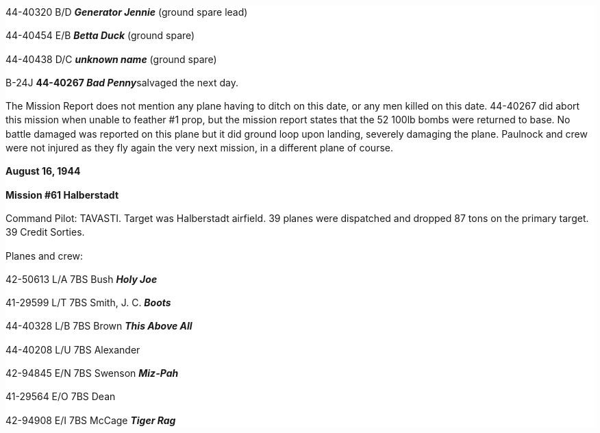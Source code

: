 44-40320
B/D ***Generator Jennie*** (ground spare  lead)

44-40454
E/B ***Betta Duck*** (ground spare)

44-40438
D/C ***unknown name*** (ground spare)

 

B-24J
**44-40267 *Bad Penny***salvaged the next day. 

 

The
Mission Report does not mention any plane having to ditch on this date, or any men
killed on this date. 44-40267 did abort this mission when unable to feather #1
prop, but the mission report states that the 52 100lb bombs were returned to
base. No battle damaged was reported on this plane but it did ground loop upon
landing, severely damaging the plane. Paulnock and crew were not injured as
they fly again the very next mission, in a different plane of course.

 

**August
16, 1944**

**Mission
#61
Halberstadt**

Command
Pilot: TAVASTI. Target was Halberstadt airfield. 39 planes were dispatched and
dropped 87 tons on the primary target. 39 Credit Sorties.

Planes
and crew:

42-50613
L/A 7BS Bush ***Holy Joe*** 

41-29599
L/T 7BS Smith, J. C. ***Boots***

44-40328
L/B 7BS Brown ***This Above All*** 

44-40208
L/U 7BS Alexander

42-94845
E/N 7BS Swenson ***Miz-Pah***

41-29564
E/O 7BS Dean

42-94908
E/I 7BS McCage ***Tiger Rag***
